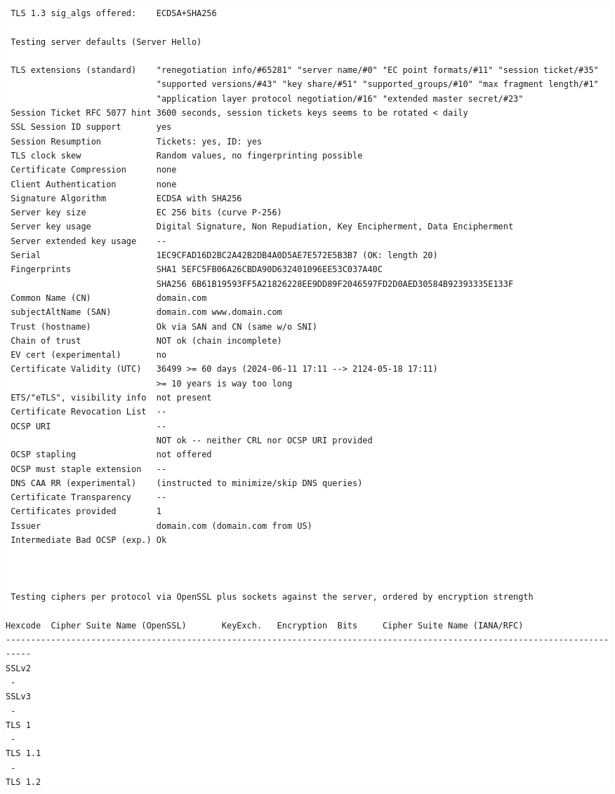```
 TLS 1.3 sig_algs offered:    ECDSA+SHA256 

 Testing server defaults (Server Hello) 

 TLS extensions (standard)    "renegotiation info/#65281" "server name/#0" "EC point formats/#11" "session ticket/#35"
                              "supported versions/#43" "key share/#51" "supported_groups/#10" "max fragment length/#1"
                              "application layer protocol negotiation/#16" "extended master secret/#23"
 Session Ticket RFC 5077 hint 3600 seconds, session tickets keys seems to be rotated < daily
 SSL Session ID support       yes
 Session Resumption           Tickets: yes, ID: yes
 TLS clock skew               Random values, no fingerprinting possible 
 Certificate Compression      none
 Client Authentication        none
 Signature Algorithm          ECDSA with SHA256
 Server key size              EC 256 bits (curve P-256)
 Server key usage             Digital Signature, Non Repudiation, Key Encipherment, Data Encipherment
 Server extended key usage    --
 Serial                       1EC9CFAD16D2BC2A42B2DB4A0D5AE7E572E5B3B7 (OK: length 20)
 Fingerprints                 SHA1 5EFC5FB06A26CBDA90D632401096EE53C037A40C
                              SHA256 6B61B19593FF5A21826228EE9DD89F2046597FD2D0AED30584B92393335E133F
 Common Name (CN)             domain.com 
 subjectAltName (SAN)         domain.com www.domain.com 
 Trust (hostname)             Ok via SAN and CN (same w/o SNI)
 Chain of trust               NOT ok (chain incomplete)
 EV cert (experimental)       no 
 Certificate Validity (UTC)   36499 >= 60 days (2024-06-11 17:11 --> 2124-05-18 17:11)
                              >= 10 years is way too long
 ETS/"eTLS", visibility info  not present
 Certificate Revocation List  --
 OCSP URI                     --
                              NOT ok -- neither CRL nor OCSP URI provided
 OCSP stapling                not offered
 OCSP must staple extension   --
 DNS CAA RR (experimental)    (instructed to minimize/skip DNS queries)
 Certificate Transparency     --
 Certificates provided        1
 Issuer                       domain.com (domain.com from US)
 Intermediate Bad OCSP (exp.) Ok



 Testing ciphers per protocol via OpenSSL plus sockets against the server, ordered by encryption strength 

Hexcode  Cipher Suite Name (OpenSSL)       KeyExch.   Encryption  Bits     Cipher Suite Name (IANA/RFC)
-----------------------------------------------------------------------------------------------------------------------------
SSLv2
 - 
SSLv3
 - 
TLS 1
 - 
TLS 1.1
 - 
TLS 1.2
```